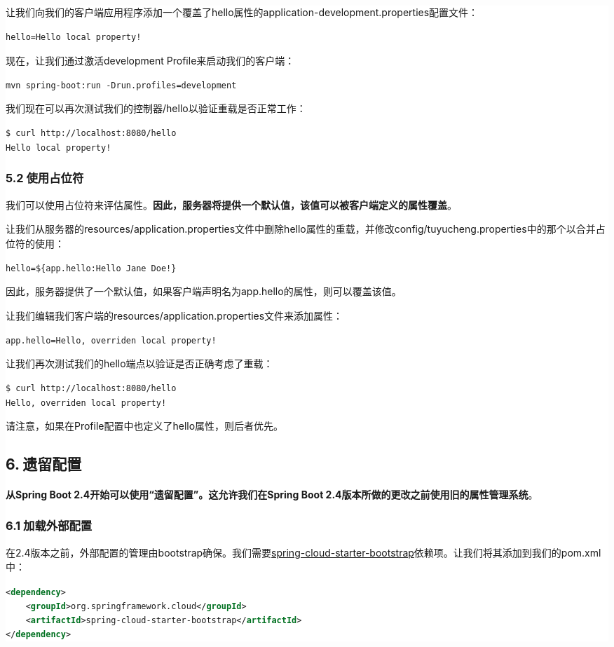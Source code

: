 让我们向我们的客户端应用程序添加一个覆盖了hello属性的application-development.properties配置文件：

```properties
hello=Hello local property!
```

现在，让我们通过激活development Profile来启动我们的客户端：

```shell
mvn spring-boot:run -Drun.profiles=development
```

我们现在可以再次测试我们的控制器/hello以验证重载是否正常工作：

```shell
$ curl http://localhost:8080/hello
Hello local property!
```

### 5.2 使用占位符

我们可以使用占位符来评估属性。**因此，服务器将提供一个默认值，该值可以被客户端定义的属性覆盖**。

让我们从服务器的resources/application.properties文件中删除hello属性的重载，并修改config/tuyucheng.properties中的那个以合并占位符的使用：

```properties
hello=${app.hello:Hello Jane Doe!}
```

因此，服务器提供了一个默认值，如果客户端声明名为app.hello的属性，则可以覆盖该值。

让我们编辑我们客户端的resources/application.properties文件来添加属性：

```properties
app.hello=Hello, overriden local property!
```

让我们再次测试我们的hello端点以验证是否正确考虑了重载：

```shell
$ curl http://localhost:8080/hello
Hello, overriden local property!
```

请注意，如果在Profile配置中也定义了hello属性，则后者优先。

## 6. 遗留配置

**从Spring Boot 2.4开始可以使用“遗留配置”。这允许我们在Spring Boot 2.4版本所做的更改之前使用旧的属性管理系统**。

### 6.1 加载外部配置

在2.4版本之前，外部配置的管理由bootstrap确保。我们需要[spring-cloud-starter-bootstrap](https://search.maven.org/search?q=spring-cloud-starter-bootstrap)依赖项。让我们将其添加到我们的pom.xml中：

```xml
<dependency>
    <groupId>org.springframework.cloud</groupId>
    <artifactId>spring-cloud-starter-bootstrap</artifactId>
</dependency>
```
